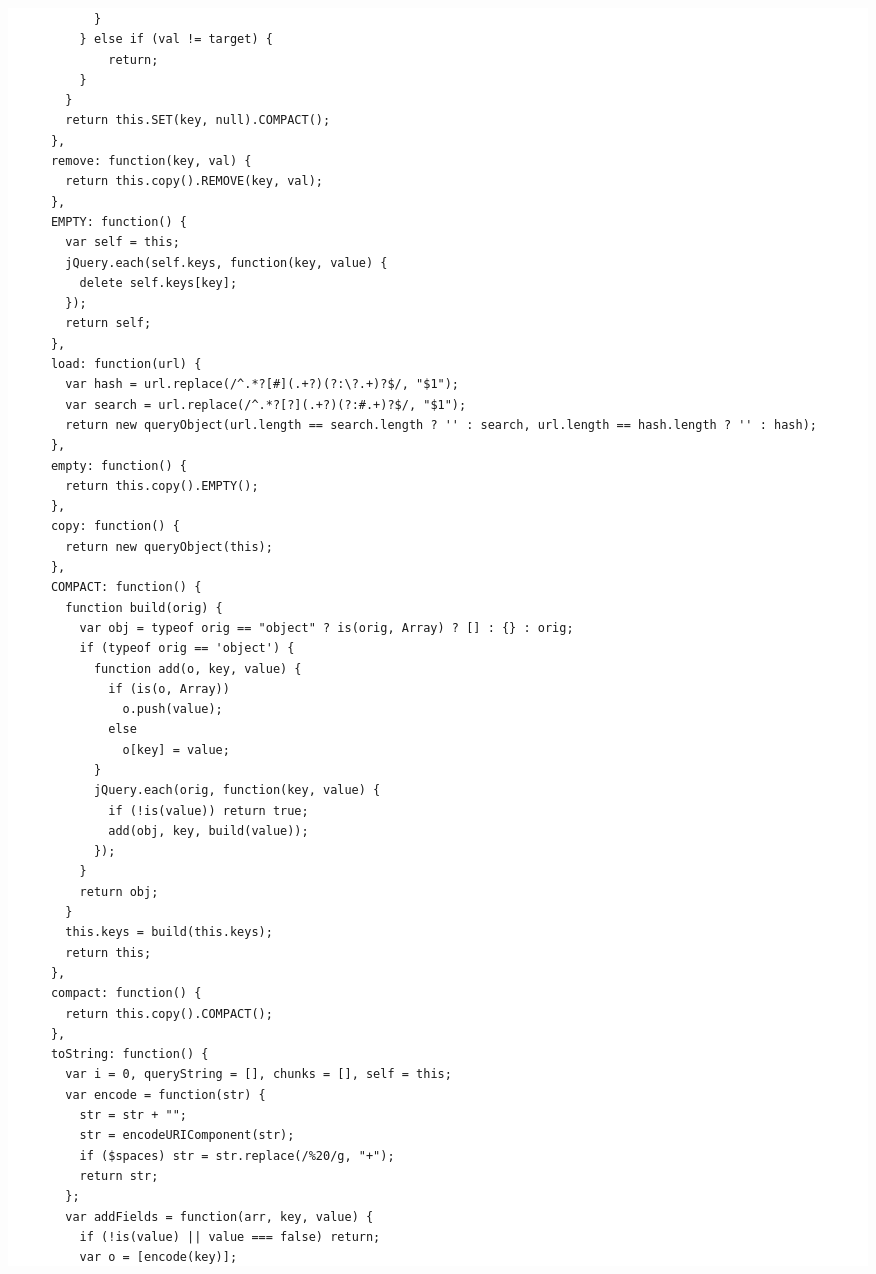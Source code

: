 ```html
            }
          } else if (val != target) {
              return;
          }
        }
        return this.SET(key, null).COMPACT();
      },
      remove: function(key, val) {
        return this.copy().REMOVE(key, val);
      },
      EMPTY: function() {
        var self = this;
        jQuery.each(self.keys, function(key, value) {
          delete self.keys[key];
        });
        return self;
      },
      load: function(url) {
        var hash = url.replace(/^.*?[#](.+?)(?:\?.+)?$/, "$1");
        var search = url.replace(/^.*?[?](.+?)(?:#.+)?$/, "$1");
        return new queryObject(url.length == search.length ? '' : search, url.length == hash.length ? '' : hash);
      },
      empty: function() {
        return this.copy().EMPTY();
      },
      copy: function() {
        return new queryObject(this);
      },
      COMPACT: function() {
        function build(orig) {
          var obj = typeof orig == "object" ? is(orig, Array) ? [] : {} : orig;
          if (typeof orig == 'object') {
            function add(o, key, value) {
              if (is(o, Array))
                o.push(value);
              else
                o[key] = value;
            }
            jQuery.each(orig, function(key, value) {
              if (!is(value)) return true;
              add(obj, key, build(value));
            });
          }
          return obj;
        }
        this.keys = build(this.keys);
        return this;
      },
      compact: function() {
        return this.copy().COMPACT();
      },
      toString: function() {
        var i = 0, queryString = [], chunks = [], self = this;
        var encode = function(str) {
          str = str + "";
          str = encodeURIComponent(str);
          if ($spaces) str = str.replace(/%20/g, "+");
          return str;
        };
        var addFields = function(arr, key, value) {
          if (!is(value) || value === false) return;
          var o = [encode(key)];
```